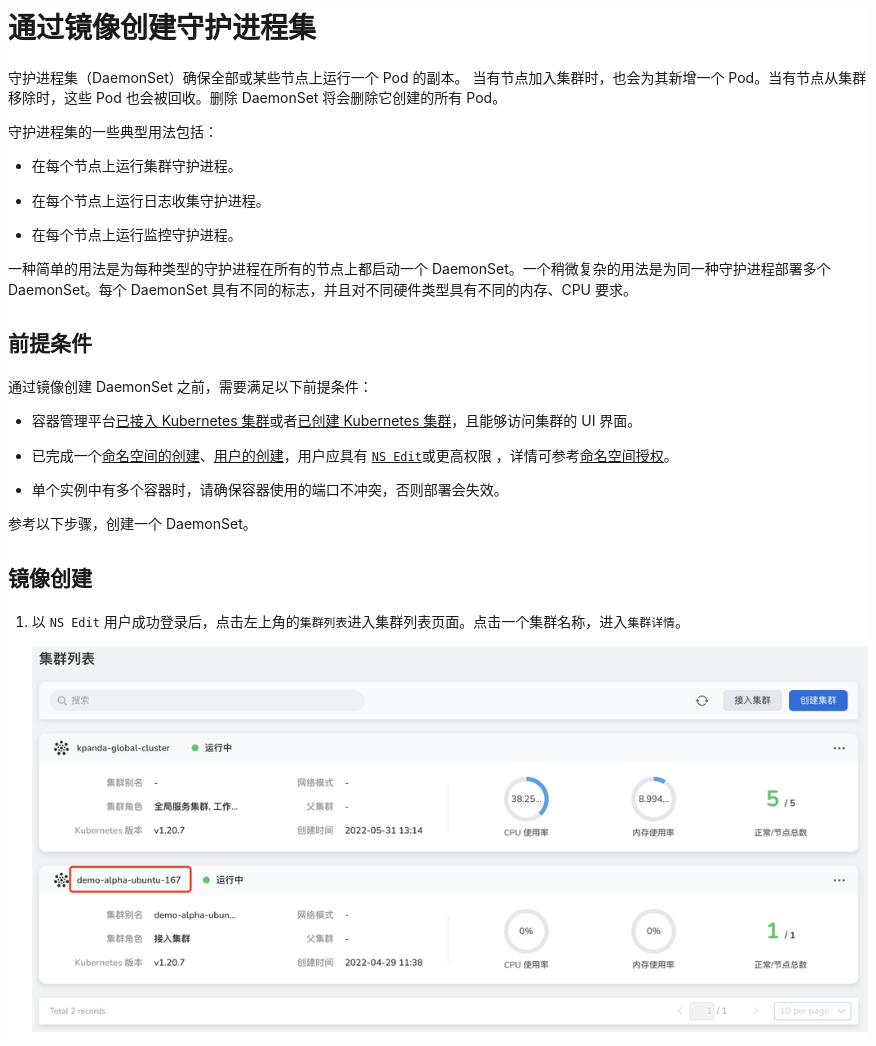 # 通过镜像创建守护进程集

守护进程集（DaemonSet）确保全部或某些节点上运行一个 Pod 的副本。 当有节点加入集群时，也会为其新增一个 Pod。当有节点从集群移除时，这些 Pod 也会被回收。删除 DaemonSet 将会删除它创建的所有 Pod。

守护进程集的一些典型用法包括：

- 在每个节点上运行集群守护进程。

- 在每个节点上运行日志收集守护进程。

- 在每个节点上运行监控守护进程。

一种简单的用法是为每种类型的守护进程在所有的节点上都启动一个 DaemonSet。一个稍微复杂的用法是为同一种守护进程部署多个 DaemonSet。每个 DaemonSet 具有不同的标志，并且对不同硬件类型具有不同的内存、CPU 要求。

## 前提条件

通过镜像创建 DaemonSet 之前，需要满足以下前提条件：

- 容器管理平台[已接入 Kubernetes 集群](../Clusters/JoinACluster.md)或者[已创建 Kubernetes 集群](../Clusters/CreateCluster.md)，且能够访问集群的 UI 界面。

- 已完成一个[命名空间的创建](../Namespaces/createns.md)、[用户的创建](../../../ghippo/04UserGuide/01UserandAccess/User.md)，用户应具有 [`NS Edit`](../Permissions/PermissionBrief.md#ns-edit)或更高权限 ，详情可参考[命名空间授权](../Namespaces/createns.md)。

- 单个实例中有多个容器时，请确保容器使用的端口不冲突，否则部署会失效。

参考以下步骤，创建一个 DaemonSet。

## 镜像创建

1. 以 `NS Edit` 用户成功登录后，点击左上角的`集群列表`进入集群列表页面。点击一个集群名称，进入`集群详情`。

    ![集群详情](../../images/deploy01.png)
